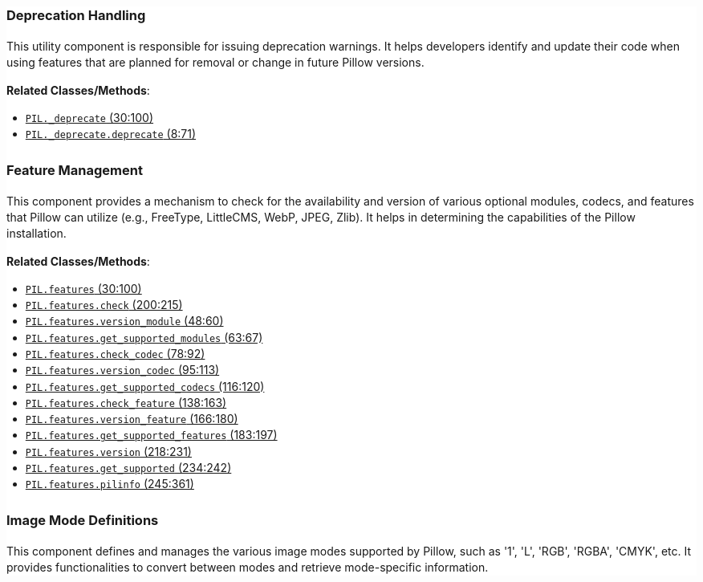 
### Deprecation Handling
This utility component is responsible for issuing deprecation warnings. It helps developers identify and update their code when using features that are planned for removal or change in future Pillow versions.


**Related Classes/Methods**:

- <a href="https://github.com/python-pillow/Pillow/blob/master/src/PIL/_deprecate.py#L30-L100" target="_blank" rel="noopener noreferrer">`PIL._deprecate` (30:100)</a>
- <a href="https://github.com/python-pillow/Pillow/blob/master/src/PIL/_deprecate.py#L8-L71" target="_blank" rel="noopener noreferrer">`PIL._deprecate.deprecate` (8:71)</a>


### Feature Management
This component provides a mechanism to check for the availability and version of various optional modules, codecs, and features that Pillow can utilize (e.g., FreeType, LittleCMS, WebP, JPEG, Zlib). It helps in determining the capabilities of the Pillow installation.


**Related Classes/Methods**:

- <a href="https://github.com/python-pillow/Pillow/blob/master/src/PIL/features.py#L30-L100" target="_blank" rel="noopener noreferrer">`PIL.features` (30:100)</a>
- <a href="https://github.com/python-pillow/Pillow/blob/master/src/PIL/features.py#L200-L215" target="_blank" rel="noopener noreferrer">`PIL.features.check` (200:215)</a>
- <a href="https://github.com/python-pillow/Pillow/blob/master/src/PIL/features.py#L48-L60" target="_blank" rel="noopener noreferrer">`PIL.features.version_module` (48:60)</a>
- <a href="https://github.com/python-pillow/Pillow/blob/master/src/PIL/features.py#L63-L67" target="_blank" rel="noopener noreferrer">`PIL.features.get_supported_modules` (63:67)</a>
- <a href="https://github.com/python-pillow/Pillow/blob/master/src/PIL/features.py#L78-L92" target="_blank" rel="noopener noreferrer">`PIL.features.check_codec` (78:92)</a>
- <a href="https://github.com/python-pillow/Pillow/blob/master/src/PIL/features.py#L95-L113" target="_blank" rel="noopener noreferrer">`PIL.features.version_codec` (95:113)</a>
- <a href="https://github.com/python-pillow/Pillow/blob/master/src/PIL/features.py#L116-L120" target="_blank" rel="noopener noreferrer">`PIL.features.get_supported_codecs` (116:120)</a>
- <a href="https://github.com/python-pillow/Pillow/blob/master/src/PIL/features.py#L138-L163" target="_blank" rel="noopener noreferrer">`PIL.features.check_feature` (138:163)</a>
- <a href="https://github.com/python-pillow/Pillow/blob/master/src/PIL/features.py#L166-L180" target="_blank" rel="noopener noreferrer">`PIL.features.version_feature` (166:180)</a>
- <a href="https://github.com/python-pillow/Pillow/blob/master/src/PIL/features.py#L183-L197" target="_blank" rel="noopener noreferrer">`PIL.features.get_supported_features` (183:197)</a>
- <a href="https://github.com/python-pillow/Pillow/blob/master/src/PIL/features.py#L218-L231" target="_blank" rel="noopener noreferrer">`PIL.features.version` (218:231)</a>
- <a href="https://github.com/python-pillow/Pillow/blob/master/src/PIL/features.py#L234-L242" target="_blank" rel="noopener noreferrer">`PIL.features.get_supported` (234:242)</a>
- <a href="https://github.com/python-pillow/Pillow/blob/master/src/PIL/features.py#L245-L361" target="_blank" rel="noopener noreferrer">`PIL.features.pilinfo` (245:361)</a>


### Image Mode Definitions
This component defines and manages the various image modes supported by Pillow, such as '1', 'L', 'RGB', 'RGBA', 'CMYK', etc. It provides functionalities to convert between modes and retrieve mode-specific information.
